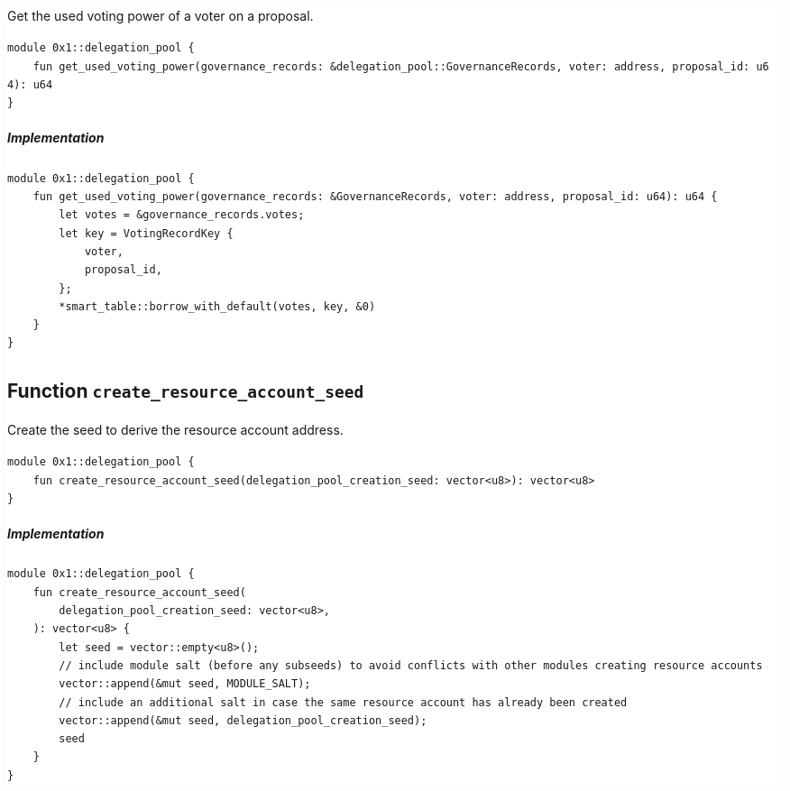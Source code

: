 Get the used voting power of a voter on a proposal.


```move
module 0x1::delegation_pool {
    fun get_used_voting_power(governance_records: &delegation_pool::GovernanceRecords, voter: address, proposal_id: u64): u64
}
```


##### Implementation


```move
module 0x1::delegation_pool {
    fun get_used_voting_power(governance_records: &GovernanceRecords, voter: address, proposal_id: u64): u64 {
        let votes = &governance_records.votes;
        let key = VotingRecordKey {
            voter,
            proposal_id,
        };
        *smart_table::borrow_with_default(votes, key, &0)
    }
}
```


<a id="0x1_delegation_pool_create_resource_account_seed"></a>

## Function `create_resource_account_seed`

Create the seed to derive the resource account address.


```move
module 0x1::delegation_pool {
    fun create_resource_account_seed(delegation_pool_creation_seed: vector<u8>): vector<u8>
}
```


##### Implementation


```move
module 0x1::delegation_pool {
    fun create_resource_account_seed(
        delegation_pool_creation_seed: vector<u8>,
    ): vector<u8> {
        let seed = vector::empty<u8>();
        // include module salt (before any subseeds) to avoid conflicts with other modules creating resource accounts
        vector::append(&mut seed, MODULE_SALT);
        // include an additional salt in case the same resource account has already been created
        vector::append(&mut seed, delegation_pool_creation_seed);
        seed
    }
}
```
